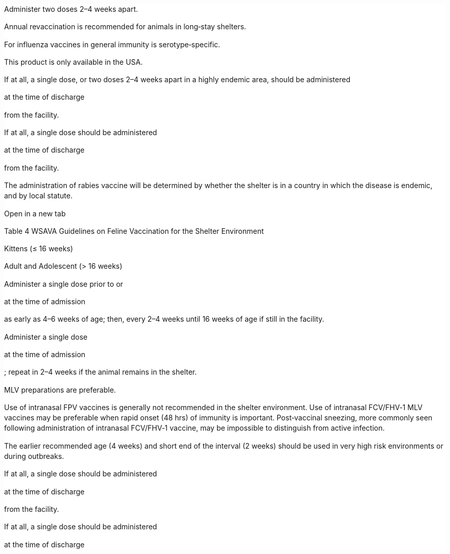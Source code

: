 Administer two doses 2–4 weeks apart.

Annual revaccination is recommended for animals in long‐stay shelters.

For influenza vaccines in general immunity is serotype‐specific.

This product is only available in the USA.

If at all, a single dose, or two doses 2–4 weeks apart in a highly endemic area, should be administered

at the time of discharge

from the facility.

If at all, a single dose should be administered

at the time of discharge

from the facility.

The administration of rabies vaccine will be determined by whether the shelter is in a country in which the disease is endemic, and by local statute.

Open in a new tab

Table 4 WSAVA Guidelines on Feline Vaccination for the Shelter Environment

Kittens (≤ 16 weeks)

Adult and Adolescent (> 16 weeks)

Administer a single dose prior to or

at the time of admission

as early as 4–6 weeks of age; then, every 2–4 weeks until 16 weeks of age if still in the facility.

Administer a single dose

at the time of admission

; repeat in 2–4 weeks if the animal remains in the shelter.

MLV preparations are preferable.

Use of intranasal FPV vaccines is generally not recommended in the shelter environment. Use of intranasal FCV/FHV‐1 MLV vaccines may be preferable when rapid onset (48 hrs) of immunity is important. Post‐vaccinal sneezing, more commonly seen following administration of intranasal FCV/FHV‐1 vaccine, may be impossible to distinguish from active infection.

The earlier recommended age (4 weeks) and short end of the interval (2 weeks) should be used in very high risk environments or during outbreaks.

If at all, a single dose should be administered

at the time of discharge

from the facility.

If at all, a single dose should be administered

at the time of discharge
